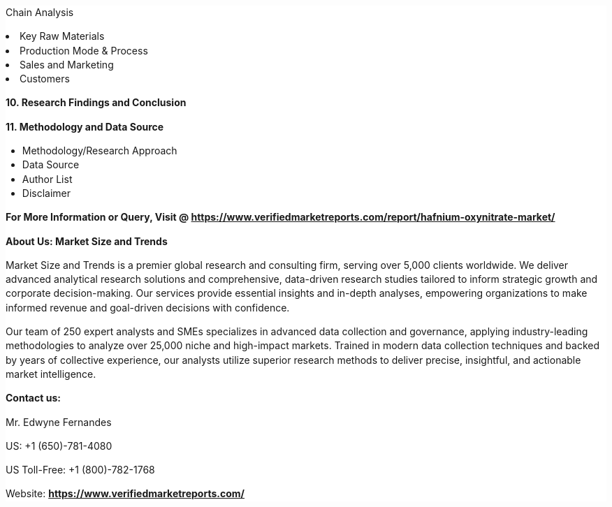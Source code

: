 Chain Analysis</li><li>Key Raw Materials</li><li>Production Mode &amp; Process</li><li>Sales and Marketing</li><li>Customers</li></ul><p><strong>10. Research Findings and Conclusion</strong></p><p><strong>11. Methodology and Data Source</strong></p><ul><li>Methodology/Research Approach</li><li>Data Source</li><li>Author List</li><li>Disclaimer</li></ul></p><p><strong>For More Information or Query, Visit @ <a href="https://www.verifiedmarketreports.com/report/hafnium-oxynitrate-market/">https://www.verifiedmarketreports.com/report/hafnium-oxynitrate-market/</a></strong></p><p><strong>About Us: Market Size and Trends</strong></p><p>Market Size and Trends is a premier global research and consulting firm, serving over 5,000 clients worldwide. We deliver advanced analytical research solutions and comprehensive, data-driven research studies tailored to inform strategic growth and corporate decision-making. Our services provide essential insights and in-depth analyses, empowering organizations to make informed revenue and goal-driven decisions with confidence.</p><p>Our team of 250 expert analysts and SMEs specializes in advanced data collection and governance, applying industry-leading methodologies to analyze over 25,000 niche and high-impact markets. Trained in modern data collection techniques and backed by years of collective experience, our analysts utilize superior research methods to deliver precise, insightful, and actionable market intelligence.</p><p><strong>Contact us:</strong></p><p>Mr. Edwyne Fernandes</p><p>US: +1 (650)-781-4080</p><p>US Toll-Free: +1 (800)-782-1768</p><p>Website: <strong><a href="https://www.verifiedmarketreports.com/">https://www.verifiedmarketreports.com/</a></strong></p>
